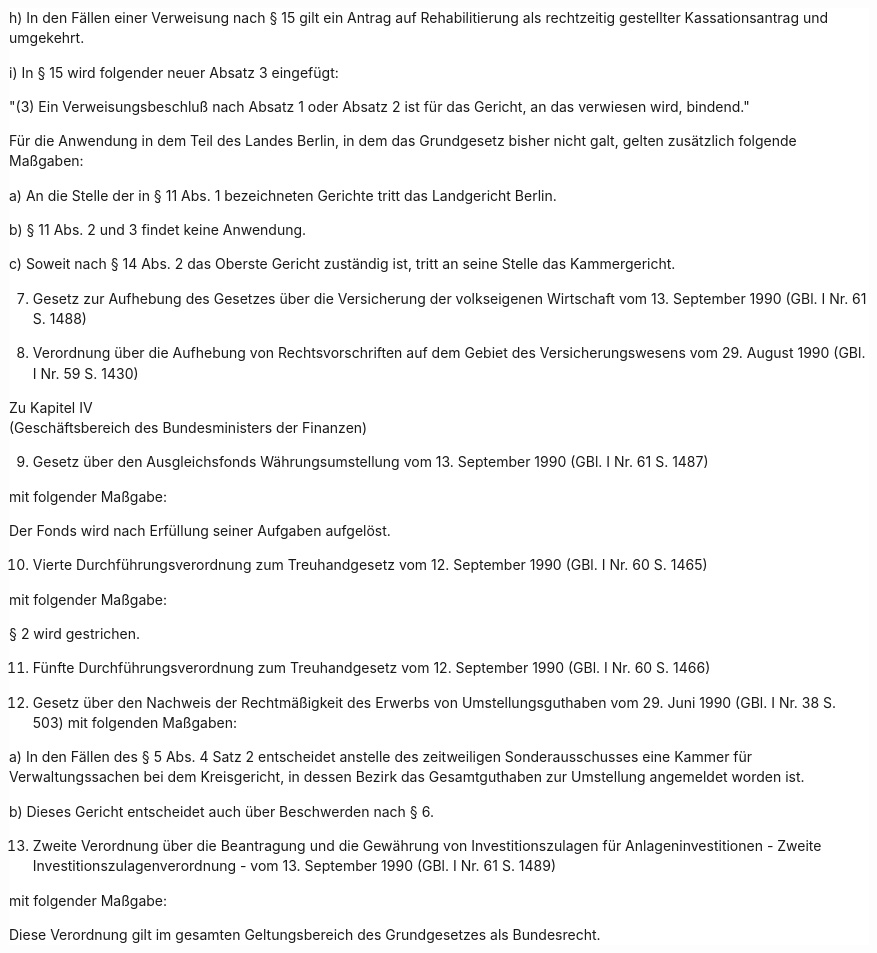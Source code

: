 h) In den Fällen einer Verweisung nach § 15 gilt ein Antrag auf Rehabilitierung als rechtzeitig gestellter Kassationsantrag und umgekehrt.

i) In § 15 wird folgender neuer Absatz 3 eingefügt:

"(3) Ein Verweisungsbeschluß nach Absatz 1 oder Absatz 2 ist für das Gericht, an das verwiesen wird, bindend."

Für die Anwendung in dem Teil des Landes Berlin, in dem das Grundgesetz bisher nicht galt, gelten zusätzlich folgende Maßgaben:

a) An die Stelle der in § 11 Abs. 1 bezeichneten Gerichte tritt das Landgericht Berlin.

b) § 11 Abs. 2 und 3 findet keine Anwendung.

c) Soweit nach § 14 Abs. 2 das Oberste Gericht zuständig ist, tritt an seine Stelle das Kammergericht.

7. Gesetz zur Aufhebung des Gesetzes über die Versicherung der volkseigenen Wirtschaft vom 13. September 1990 (GBl. I Nr. 61 S. 1488)

8. Verordnung über die Aufhebung von Rechtsvorschriften auf dem Gebiet des Versicherungswesens vom 29. August 1990 (GBl. I Nr. 59 S. 1430)

  
  
Zu Kapitel IV  
(Geschäftsbereich des Bundesministers der Finanzen)

9. Gesetz über den Ausgleichsfonds Währungsumstellung vom 13. September 1990 (GBl. I Nr. 61 S. 1487)

mit folgender Maßgabe:

Der Fonds wird nach Erfüllung seiner Aufgaben aufgelöst.

10. Vierte Durchführungsverordnung zum Treuhandgesetz vom 12. September 1990 (GBl. I Nr. 60 S. 1465)

mit folgender Maßgabe:

§ 2 wird gestrichen.

11. Fünfte Durchführungsverordnung zum Treuhandgesetz vom 12. September 1990 (GBl. I Nr. 60 S. 1466)

12. Gesetz über den Nachweis der Rechtmäßigkeit des Erwerbs von Umstellungsguthaben vom 29. Juni 1990 (GBl. I Nr. 38 S. 503) mit folgenden Maßgaben:

a) In den Fällen des § 5 Abs. 4 Satz 2 entscheidet anstelle des zeitweiligen Sonderausschusses eine Kammer für Verwaltungssachen bei dem Kreisgericht, in dessen Bezirk das Gesamtguthaben zur Umstellung angemeldet worden ist.

b) Dieses Gericht entscheidet auch über Beschwerden nach § 6.

13. Zweite Verordnung über die Beantragung und die Gewährung von Investitionszulagen für Anlageninvestitionen - Zweite Investitionszulagenverordnung - vom 13. September 1990 (GBl. I Nr. 61 S. 1489)

mit folgender Maßgabe:

Diese Verordnung gilt im gesamten Geltungsbereich des Grundgesetzes als Bundesrecht.
